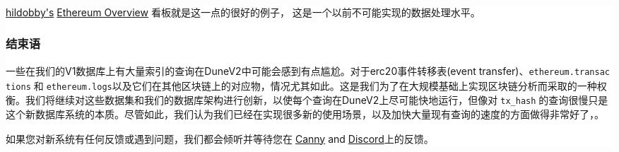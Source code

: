  [hildobby's](https://twitter.com/hildobby\_) [Ethereum Overview](https://dune.com/hildobby/Ethereum-Overview) 看板就是这一点的很好的例子， 这是一个以前不可能实现的数据处理水平。

### 结束语

一些在我们的V1数据库上有大量索引的查询在DuneV2中可能会感到有点尴尬。对于erc20事件转移表(event transfer)、`ethereum.transactions` 和 `ethereum.logs`以及它们在其他区块链上的对应物，情况尤其如此。这是我们为了在大规模基础上实现区块链分析而采取的一种权衡。我们将继续对这些数据集和我们的数据库架构进行创新，以使每个查询在DuneV2上尽可能快地运行，但像对 `tx_hash` 的查询很慢只是这个新数据库系统的本质。尽管如此，我们认为我们已经在实现很多新的使用场景，以及加快大量现有查询的速度的方面做得非常好了，。

如果您对新系统有任何反馈或遇到问题，我们都会倾听并等待您在 [Canny](https://feedback.dune.com) and [Discord](https://discord.com/dunecom)上的反馈。
